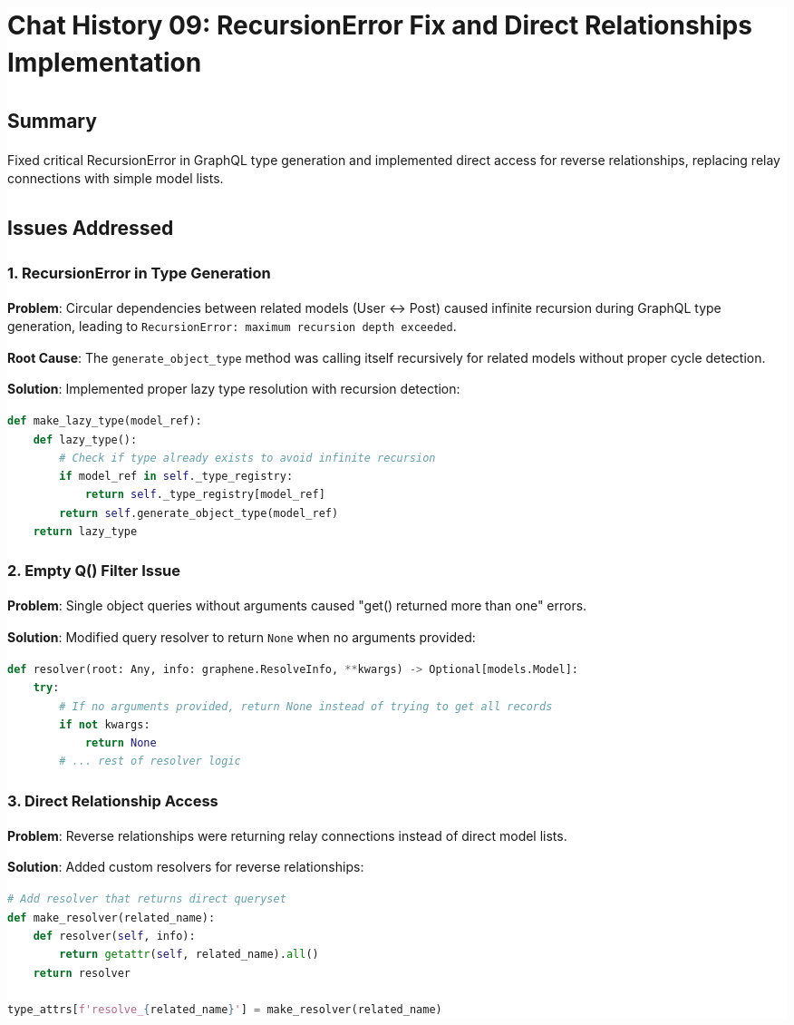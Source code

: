 # Chat History 09: RecursionError Fix and Direct Relationships Implementation

## Summary
Fixed critical RecursionError in GraphQL type generation and implemented direct access for reverse relationships, replacing relay connections with simple model lists.

## Issues Addressed

### 1. RecursionError in Type Generation
**Problem**: Circular dependencies between related models (User ↔ Post) caused infinite recursion during GraphQL type generation, leading to `RecursionError: maximum recursion depth exceeded`.

**Root Cause**: The `generate_object_type` method was calling itself recursively for related models without proper cycle detection.

**Solution**: Implemented proper lazy type resolution with recursion detection:
```python
def make_lazy_type(model_ref):
    def lazy_type():
        # Check if type already exists to avoid infinite recursion
        if model_ref in self._type_registry:
            return self._type_registry[model_ref]
        return self.generate_object_type(model_ref)
    return lazy_type
```

### 2. Empty Q() Filter Issue
**Problem**: Single object queries without arguments caused "get() returned more than one" errors.

**Solution**: Modified query resolver to return `None` when no arguments provided:
```python
def resolver(root: Any, info: graphene.ResolveInfo, **kwargs) -> Optional[models.Model]:
    try:
        # If no arguments provided, return None instead of trying to get all records
        if not kwargs:
            return None
        # ... rest of resolver logic
```

### 3. Direct Relationship Access
**Problem**: Reverse relationships were returning relay connections instead of direct model lists.

**Solution**: Added custom resolvers for reverse relationships:
```python
# Add resolver that returns direct queryset
def make_resolver(related_name):
    def resolver(self, info):
        return getattr(self, related_name).all()
    return resolver

type_attrs[f'resolve_{related_name}'] = make_resolver(related_name)
```
